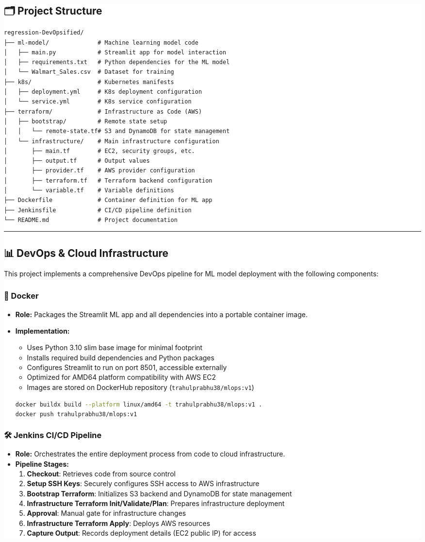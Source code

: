 
## 🗂️ Project Structure
```text
regression-DevOpsified/
├── ml-model/              # Machine learning model code
│   ├── main.py            # Streamlit app for model interaction
│   ├── requirements.txt   # Python dependencies for the ML model
│   └── Walmart_Sales.csv  # Dataset for training
├── k8s/                   # Kubernetes manifests
│   ├── deployment.yml     # K8s deployment configuration
│   └── service.yml        # K8s service configuration
├── terraform/             # Infrastructure as Code (AWS)
│   ├── bootstrap/         # Remote state setup
│   │   └── remote-state.tf# S3 and DynamoDB for state management
│   └── infrastructure/    # Main infrastructure configuration
│       ├── main.tf        # EC2, security groups, etc.
│       ├── output.tf      # Output values
│       ├── provider.tf    # AWS provider configuration
│       ├── terraform.tf   # Terraform backend configuration
│       └── variable.tf    # Variable definitions
├── Dockerfile             # Container definition for ML app
├── Jenkinsfile            # CI/CD pipeline definition
└── README.md              # Project documentation
```

---

## 📊 DevOps & Cloud Infrastructure

This project implements a comprehensive DevOps pipeline for ML model deployment with the following components:

### 🐳 Docker
- **Role:** Packages the Streamlit ML app and all dependencies into a portable container image.
- **Implementation:**
  - Uses Python 3.10 slim base image for minimal footprint
  - Installs required build dependencies and Python packages
  - Configures Streamlit to run on port 8501, accessible externally
  - Optimized for AMD64 platform compatibility with AWS EC2
  - Images are stored on DockerHub repository (`trahulprabhu38/mlops:v1`)
  
  ```bash
  docker buildx build --platform linux/amd64 -t trahulprabhu38/mlops:v1 .
  docker push trahulprabhu38/mlops:v1
  ```

### 🛠️ Jenkins CI/CD Pipeline
- **Role:** Orchestrates the entire deployment process from code to cloud infrastructure.
- **Pipeline Stages:**
  1. **Checkout**: Retrieves code from source control
  2. **Setup SSH Keys**: Securely configures SSH access to AWS infrastructure
  3. **Bootstrap Terraform**: Initializes S3 backend and DynamoDB for state management
  4. **Infrastructure Terraform Init/Validate/Plan**: Prepares infrastructure deployment
  5. **Approval**: Manual gate for infrastructure changes
  6. **Infrastructure Terraform Apply**: Deploys AWS resources
  7. **Capture Output**: Records deployment details (EC2 public IP) for access
  